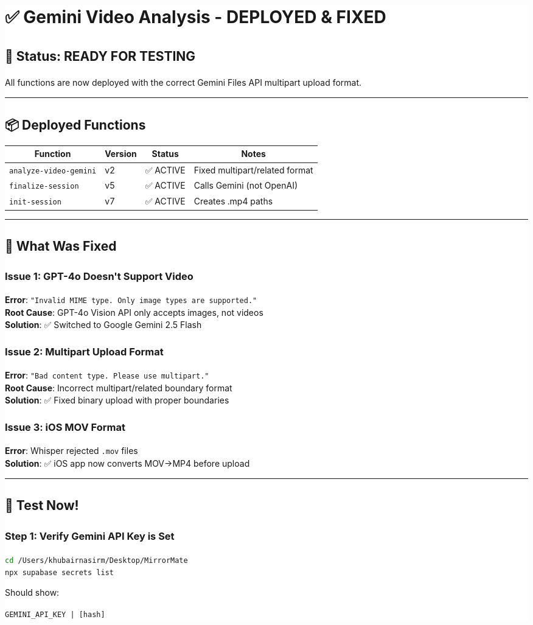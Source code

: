 # ✅ Gemini Video Analysis - DEPLOYED & FIXED

## 🎯 Status: READY FOR TESTING

All functions are now deployed with the correct Gemini Files API multipart upload format.

---

## 📦 Deployed Functions

| Function | Version | Status | Notes |
|----------|---------|--------|-------|
| `analyze-video-gemini` | v2 | ✅ ACTIVE | Fixed multipart/related format |
| `finalize-session` | v5 | ✅ ACTIVE | Calls Gemini (not OpenAI) |
| `init-session` | v7 | ✅ ACTIVE | Creates .mp4 paths |

---

## 🔧 What Was Fixed

### Issue 1: GPT-4o Doesn't Support Video
**Error**: `"Invalid MIME type. Only image types are supported."`  
**Root Cause**: GPT-4o Vision API only accepts images, not videos  
**Solution**: ✅ Switched to Google Gemini 2.5 Flash

### Issue 2: Multipart Upload Format
**Error**: `"Bad content type. Please use multipart."`  
**Root Cause**: Incorrect multipart/related boundary format  
**Solution**: ✅ Fixed binary upload with proper boundaries

### Issue 3: iOS MOV Format
**Error**: Whisper rejected `.mov` files  
**Solution**: ✅ iOS app now converts MOV→MP4 before upload

---

## 🧪 Test Now!

### Step 1: Verify Gemini API Key is Set

```bash
cd /Users/khubairnasirm/Desktop/MirrorMate
npx supabase secrets list
```

Should show:
```
GEMINI_API_KEY | [hash]
```
